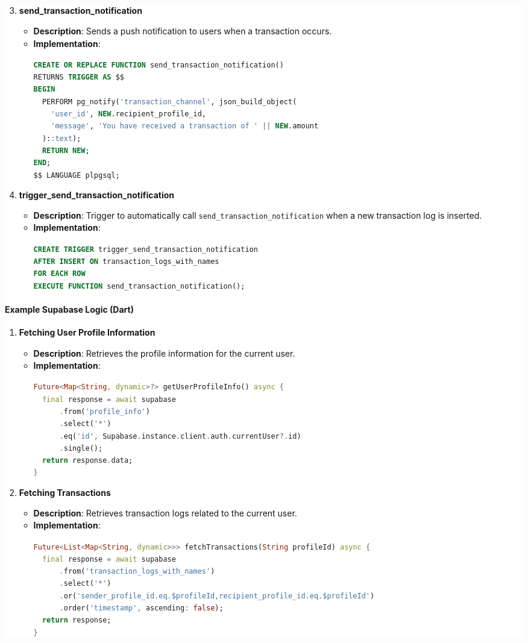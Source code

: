 3. **send_transaction_notification**
   - **Description**: Sends a push notification to users when a transaction occurs.
   - **Implementation**:
     ```sql
     CREATE OR REPLACE FUNCTION send_transaction_notification()
     RETURNS TRIGGER AS $$
     BEGIN
       PERFORM pg_notify('transaction_channel', json_build_object(
         'user_id', NEW.recipient_profile_id,
         'message', 'You have received a transaction of ' || NEW.amount
       )::text);
       RETURN NEW;
     END;
     $$ LANGUAGE plpgsql;
     ```

4. **trigger_send_transaction_notification**
   - **Description**: Trigger to automatically call `send_transaction_notification` when a new transaction log is inserted.
   - **Implementation**:
     ```sql
     CREATE TRIGGER trigger_send_transaction_notification
     AFTER INSERT ON transaction_logs_with_names
     FOR EACH ROW
     EXECUTE FUNCTION send_transaction_notification();
     ```

#### Example Supabase Logic (Dart)

1. **Fetching User Profile Information**
   - **Description**: Retrieves the profile information for the current user.
   - **Implementation**:
     ```dart
     Future<Map<String, dynamic>?> getUserProfileInfo() async {
       final response = await supabase
           .from('profile_info')
           .select('*')
           .eq('id', Supabase.instance.client.auth.currentUser?.id)
           .single();
       return response.data;
     }
     ```

2. **Fetching Transactions**
   - **Description**: Retrieves transaction logs related to the current user.
   - **Implementation**:
     ```dart
     Future<List<Map<String, dynamic>>> fetchTransactions(String profileId) async {
       final response = await supabase
           .from('transaction_logs_with_names')
           .select('*')
           .or('sender_profile_id.eq.$profileId,recipient_profile_id.eq.$profileId')
           .order('timestamp', ascending: false);
       return response;
     }
     ```
